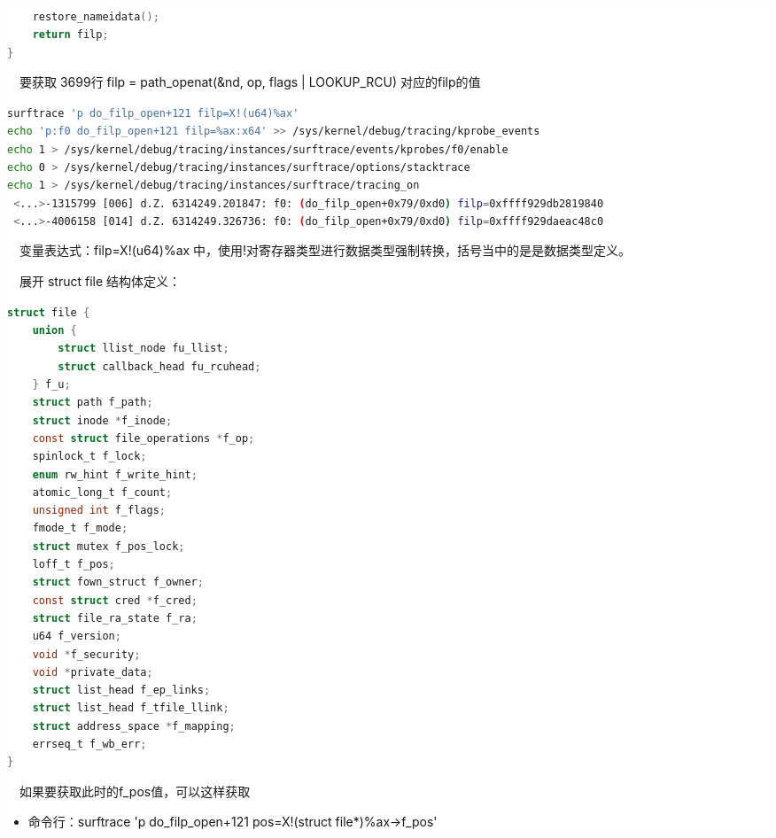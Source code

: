 ```c
  	restore_nameidata();
  	return filp;
}
```

&emsp;要获取 3699行 filp = path_openat(&nd, op, flags | LOOKUP_RCU) 对应的filp的值


```bash
surftrace 'p do_filp_open+121 filp=X!(u64)%ax'
echo 'p:f0 do_filp_open+121 filp=%ax:x64' >> /sys/kernel/debug/tracing/kprobe_events
echo 1 > /sys/kernel/debug/tracing/instances/surftrace/events/kprobes/f0/enable
echo 0 > /sys/kernel/debug/tracing/instances/surftrace/options/stacktrace
echo 1 > /sys/kernel/debug/tracing/instances/surftrace/tracing_on
 <...>-1315799 [006] d.Z. 6314249.201847: f0: (do_filp_open+0x79/0xd0) filp=0xffff929db2819840
 <...>-4006158 [014] d.Z. 6314249.326736: f0: (do_filp_open+0x79/0xd0) filp=0xffff929daeac48c0
```

&emsp;变量表达式：filp=X!(u64)%ax 中，使用!对寄存器类型进行数据类型强制转换，括号当中的是是数据类型定义。

&emsp;展开 struct file 结构体定义：

```c
struct file {
    union {
        struct llist_node fu_llist;
        struct callback_head fu_rcuhead;
    } f_u;
    struct path f_path;
    struct inode *f_inode;
    const struct file_operations *f_op;
    spinlock_t f_lock;
    enum rw_hint f_write_hint;
    atomic_long_t f_count;
    unsigned int f_flags;
    fmode_t f_mode;
    struct mutex f_pos_lock;
    loff_t f_pos;
    struct fown_struct f_owner;
    const struct cred *f_cred;
    struct file_ra_state f_ra;
    u64 f_version;
    void *f_security;
    void *private_data;
    struct list_head f_ep_links;
    struct list_head f_tfile_llink;
    struct address_space *f_mapping;
    errseq_t f_wb_err;
}
```

​&emsp;如果要获取此时的f_pos值，可以这样获取

- 命令行：surftrace 'p do_filp_open+121 pos=X!(struct file*)%ax->f_pos'
